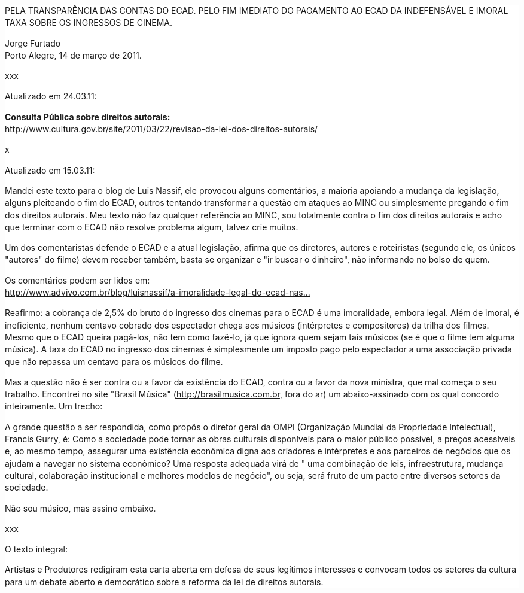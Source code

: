 PELA TRANSPARÊNCIA DAS CONTAS DO ECAD. PELO FIM IMEDIATO DO PAGAMENTO AO ECAD DA INDEFENSÁVEL E IMORAL TAXA SOBRE OS INGRESSOS DE CINEMA.

Jorge Furtado\
Porto Alegre, 14 de março de 2011.

xxx

Atualizado em 24.03.11:

**Consulta Pública sobre direitos autorais:**\
<http://www.cultura.gov.br/site/2011/03/22/revisao-da-lei-dos-direitos-autorais/>

[](http://www.cultura.gov.br/site/2011/03/22/revisao-da-lei-dos-direitos-autorais/)x

Atualizado em 15.03.11:

Mandei este texto para o blog de Luis Nassif, ele provocou alguns comentários, a maioria apoiando a mudança da legislação, alguns pleiteando o fim do ECAD, outros tentando transformar a questão em ataques ao MINC ou simplesmente pregando o fim dos direitos autorais. Meu texto não faz qualquer referência ao MINC, sou totalmente contra o fim dos direitos autorais e acho que terminar com o ECAD não resolve problema algum, talvez crie muitos.

Um dos comentaristas defende o ECAD e a atual legislação, afirma que os diretores, autores e roteiristas (segundo ele, os únicos "autores" do filme) devem receber também, basta se organizar e "ir buscar o dinheiro", não informando no bolso de quem.

Os comentários podem ser lidos em:\
<http://www.advivo.com.br/blog/luisnassif/a-imoralidade-legal-do-ecad-nas...>

[](http://www.advivo.com.br/blog/luisnassif/a-imoralidade-legal-do-ecad-nas...)Reafirmo: a cobrança de 2,5% do bruto do ingresso dos cinemas para o ECAD é uma imoralidade, embora legal. Além de imoral, é ineficiente, nenhum centavo cobrado dos espectador chega aos músicos (intérpretes e compositores) da trilha dos filmes. Mesmo que o ECAD queira pagá-los, não tem como fazê-lo, já que ignora quem sejam tais músicos (se é que o filme tem alguma música). A taxa do ECAD no ingresso dos cinemas é simplesmente um imposto pago pelo espectador a uma associação privada que não repassa um centavo para os músicos do filme.

Mas a questão não é ser contra ou a favor da existência do ECAD, contra ou a favor da nova ministra, que mal começa o seu trabalho. Encontrei no site "Brasil Música" (http://brasilmusica.com.br, fora do ar) um abaixo-assinado com os qual concordo inteiramente. Um trecho:

A grande questão a ser respondida, como propôs o diretor geral da OMPI (Organização Mundial da Propriedade Intelectual), Francis Gurry, é: Como a sociedade pode tornar as obras culturais disponíveis para o maior público possível, a preços acessíveis e, ao mesmo tempo, assegurar uma existência econômica digna aos criadores e intérpretes e aos parceiros de negócios que os ajudam a navegar no sistema econômico? Uma resposta adequada virá de " uma combinação de leis, infraestrutura, mudança cultural, colaboração institucional e melhores modelos de negócio", ou seja, será fruto de um pacto entre diversos setores da sociedade.

Não sou músico, mas assino embaixo.

xxx

O texto integral:

Artistas e Produtores redigiram esta carta aberta em defesa de seus legítimos interesses e convocam todos os setores da cultura para um debate aberto e democrático sobre a reforma da lei de direitos autorais.
